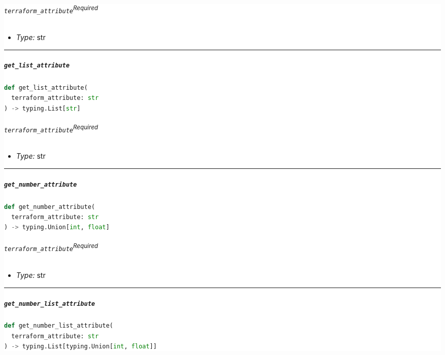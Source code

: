 ###### `terraform_attribute`<sup>Required</sup> <a name="terraform_attribute" id="@cdktf/provider-snowflake.alert.AlertAlertScheduleOutputReference.getBooleanMapAttribute.parameter.terraformAttribute"></a>

- *Type:* str

---

##### `get_list_attribute` <a name="get_list_attribute" id="@cdktf/provider-snowflake.alert.AlertAlertScheduleOutputReference.getListAttribute"></a>

```python
def get_list_attribute(
  terraform_attribute: str
) -> typing.List[str]
```

###### `terraform_attribute`<sup>Required</sup> <a name="terraform_attribute" id="@cdktf/provider-snowflake.alert.AlertAlertScheduleOutputReference.getListAttribute.parameter.terraformAttribute"></a>

- *Type:* str

---

##### `get_number_attribute` <a name="get_number_attribute" id="@cdktf/provider-snowflake.alert.AlertAlertScheduleOutputReference.getNumberAttribute"></a>

```python
def get_number_attribute(
  terraform_attribute: str
) -> typing.Union[int, float]
```

###### `terraform_attribute`<sup>Required</sup> <a name="terraform_attribute" id="@cdktf/provider-snowflake.alert.AlertAlertScheduleOutputReference.getNumberAttribute.parameter.terraformAttribute"></a>

- *Type:* str

---

##### `get_number_list_attribute` <a name="get_number_list_attribute" id="@cdktf/provider-snowflake.alert.AlertAlertScheduleOutputReference.getNumberListAttribute"></a>

```python
def get_number_list_attribute(
  terraform_attribute: str
) -> typing.List[typing.Union[int, float]]
```
